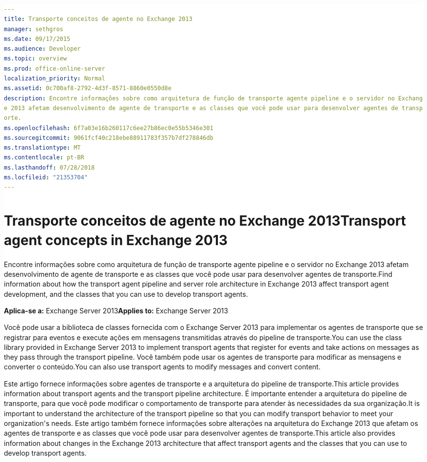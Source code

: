 ```yaml
---
title: Transporte conceitos de agente no Exchange 2013
manager: sethgros
ms.date: 09/17/2015
ms.audience: Developer
ms.topic: overview
ms.prod: office-online-server
localization_priority: Normal
ms.assetid: 0c700af8-2792-4d3f-8571-8860e0550d8e
description: Encontre informações sobre como arquitetura de função de transporte agente pipeline e o servidor no Exchange 2013 afetam desenvolvimento de agente de transporte e as classes que você pode usar para desenvolver agentes de transporte.
ms.openlocfilehash: 6f7a03e16b260117c6ee27b86ec0e55b5346e301
ms.sourcegitcommit: 9061fcf40c218ebe88911783f357b7df278846db
ms.translationtype: MT
ms.contentlocale: pt-BR
ms.lasthandoff: 07/28/2018
ms.locfileid: "21353704"
---
```

# <a name="transport-agent-concepts-in-exchange-2013"></a><span data-ttu-id="4842f-103">Transporte conceitos de agente no Exchange 2013</span><span class="sxs-lookup"><span data-stu-id="4842f-103">Transport agent concepts in Exchange 2013</span></span>

<span data-ttu-id="4842f-104">Encontre informações sobre como arquitetura de função de transporte agente pipeline e o servidor no Exchange 2013 afetam desenvolvimento de agente de transporte e as classes que você pode usar para desenvolver agentes de transporte.</span><span class="sxs-lookup"><span data-stu-id="4842f-104">Find information about how the transport agent pipeline and server role architecture in Exchange 2013 affect transport agent development, and the classes that you can use to develop transport agents.</span></span> 
  
<span data-ttu-id="4842f-105">**Aplica-se a:** Exchange Server 2013</span><span class="sxs-lookup"><span data-stu-id="4842f-105">**Applies to:** Exchange Server 2013</span></span> 
  
<span data-ttu-id="4842f-106">Você pode usar a biblioteca de classes fornecida com o Exchange Server 2013 para implementar os agentes de transporte que se registrar para eventos e execute ações em mensagens transmitidas através do pipeline de transporte.</span><span class="sxs-lookup"><span data-stu-id="4842f-106">You can use the class library provided in Exchange Server 2013 to implement transport agents that register for events and take actions on messages as they pass through the transport pipeline.</span></span> <span data-ttu-id="4842f-107">Você também pode usar os agentes de transporte para modificar as mensagens e converter o conteúdo.</span><span class="sxs-lookup"><span data-stu-id="4842f-107">You can also use transport agents to modify messages and convert content.</span></span> 
  
<span data-ttu-id="4842f-108">Este artigo fornece informações sobre agentes de transporte e a arquitetura do pipeline de transporte.</span><span class="sxs-lookup"><span data-stu-id="4842f-108">This article provides information about transport agents and the transport pipeline architecture.</span></span> <span data-ttu-id="4842f-109">É importante entender a arquitetura do pipeline de transporte, para que você pode modificar o comportamento de transporte para atender às necessidades da sua organização.</span><span class="sxs-lookup"><span data-stu-id="4842f-109">It is important to understand the architecture of the transport pipeline so that you can modify transport behavior to meet your organization's needs.</span></span> <span data-ttu-id="4842f-110">Este artigo também fornece informações sobre alterações na arquitetura do Exchange 2013 que afetam os agentes de transporte e as classes que você pode usar para desenvolver agentes de transporte.</span><span class="sxs-lookup"><span data-stu-id="4842f-110">This article also provides information about changes in the Exchange 2013 architecture that affect transport agents and the classes that you can use to develop transport agents.</span></span> 
  